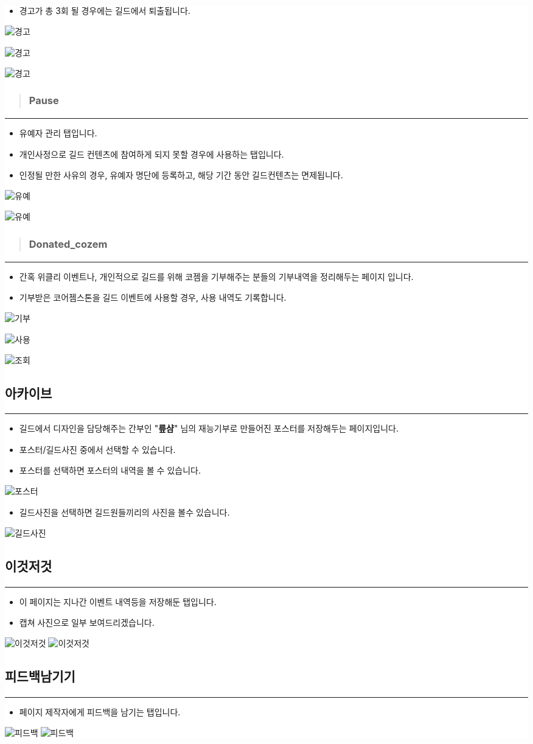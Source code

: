 * 경고가 총 3회 될 경우에는 길드에서 퇴출됩니다.

![경고](Cozem/read_me_image/grade_page_2_3.png)

![경고](Cozem/read_me_image/grade_page_2_2.png)

![경고](Cozem/read_me_image/grade_page_2_1.png)

> ### Pause
---
* 유예자 관리 탭입니다.

* 개인사정으로 길드 컨텐츠에 참여하게 되지 못할 경우에 사용하는 탭입니다.
* 인정될 만한 사유의 경우, 유예자 명단에 등록하고, 해당 기간 동안 길드컨텐츠는 면제됩니다.

![유예](Cozem/read_me_image/grade_page_3_1.png)

![유예](Cozem/read_me_image/grade_page_3_2.png)

> ### Donated_cozem
---
* 간혹 위클리 이벤트나, 개인적으로 길드를 위해 코젬을 기부해주는 분들의 기부내역을 정리해두는 페이지 입니다.

* 기부받은 코어젬스톤을 길드 이벤트에 사용할 경우, 사용 내역도 기록합니다.

![기부](Cozem/read_me_image/grade_page_4-1.png)

![사용](Cozem/read_me_image/grade_page_4-2.png)

![조회](Cozem/read_me_image/grade_page_4-3.png)


## 아카이브
---
* 길드에서 디자인을 담당해주는 간부인 "**릎샴**" 님의 재능기부로 만들어진 포스터를 저장해두는 페이지입니다.

* 포스터/길드사진 중에서 선택할 수 있습니다.

* 포스터를 선택하면 포스터의 내역을 볼 수 있습니다.

![포스터](Cozem/read_me_image/archive1.png)

* 길드사진을 선택하면 길드원들끼리의 사진을 볼수 있습니다.

![길드사진](Cozem/read_me_image/archive2.png)

## 이것저것
---
* 이 페이지는 지나간 이벤트 내역등을 저장해둔 탭입니다.

* 캡쳐 사진으로 일부 보여드리겠습니다.

![이것저것](Cozem/read_me_image/extra1.png)
![이것저것](Cozem/read_me_image/extra2.png)


## 피드백남기기
---
* 페이지 제작자에게 피드백을 남기는 탭입니다.

![피드백](Cozem/read_me_image/feedback1.png)
![피드백](Cozem/read_me_image/feedback2.png)

